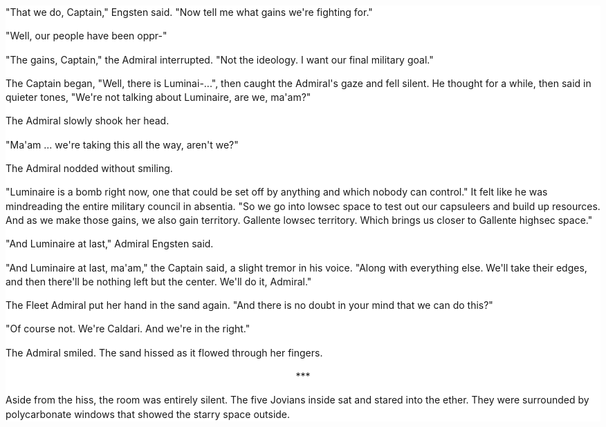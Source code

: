 <p>"That we do, Captain," Engsten said. "Now tell me what 
gains we're fighting for."</p>
<p>
</p>
"Well, our people have been oppr-"

<p>
</p>
<p>"The gains, Captain," the Admiral interrupted. "Not 
the ideology. I want our final military goal."</p>
<p>
</p>
<p>The Captain began, "Well, there is Luminai-...", then 
caught the Admiral's gaze and fell silent. He thought for a while, then said in 
quieter tones, "We're not talking about Luminaire, are we, ma'am?"</p>
<p>
</p>
The Admiral slowly shook her head.

<p>
</p>
"Ma'am ... we're taking this all the way, aren't we?"

<p>
</p>
The Admiral nodded without smiling.

<p>
</p>
<p>"Luminaire is a bomb right now, one that could be set 
off by anything and which nobody can control." It felt like he was mindreading 
the entire military council in absentia. "So we go into lowsec space to test out 
our capsuleers and build up resources. And as we make those gains, we also gain 
territory. Gallente lowsec territory. Which brings us closer to Gallente highsec 
space."</p>
<p>
</p>
"And Luminaire at last," Admiral Engsten said.

<p>
</p>
<p>"And Luminaire at last, ma'am," the Captain said, a 
slight tremor in his voice. "Along with everything else. We'll take their edges, 
and then there'll be nothing left but the center. We'll do it, Admiral."</p>
<p>
</p>
<p>The Fleet Admiral put her hand in the sand again. "And 
there is no doubt in your mind that we can do this?"</p>
<p>
</p>
<p>"Of course not. We're Caldari. And we're in the 
right."</p>
<p>
</p>
<p>The Admiral smiled. The sand hissed as it flowed 
through her fingers.</p>
<p>
</p>
<p align="CENTER" dir="LTR">***</p>
<p>
</p>
<p>Aside from the hiss, the room was entirely silent. The 
five Jovians inside sat and stared into the ether. They were surrounded by 
polycarbonate windows that showed the starry space outside.</p>
<p>
</p>